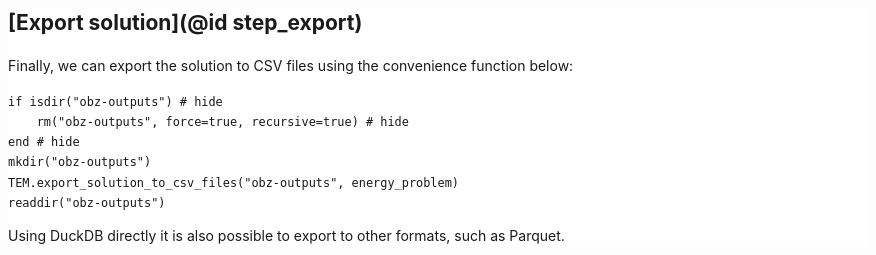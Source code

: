 ## [Export solution](@id step_export)

Finally, we can export the solution to CSV files using the convenience function below:

```@example obz
if isdir("obz-outputs") # hide
    rm("obz-outputs", force=true, recursive=true) # hide
end # hide
mkdir("obz-outputs")
TEM.export_solution_to_csv_files("obz-outputs", energy_problem)
readdir("obz-outputs")
```

Using DuckDB directly it is also possible to export to other formats, such as Parquet.
